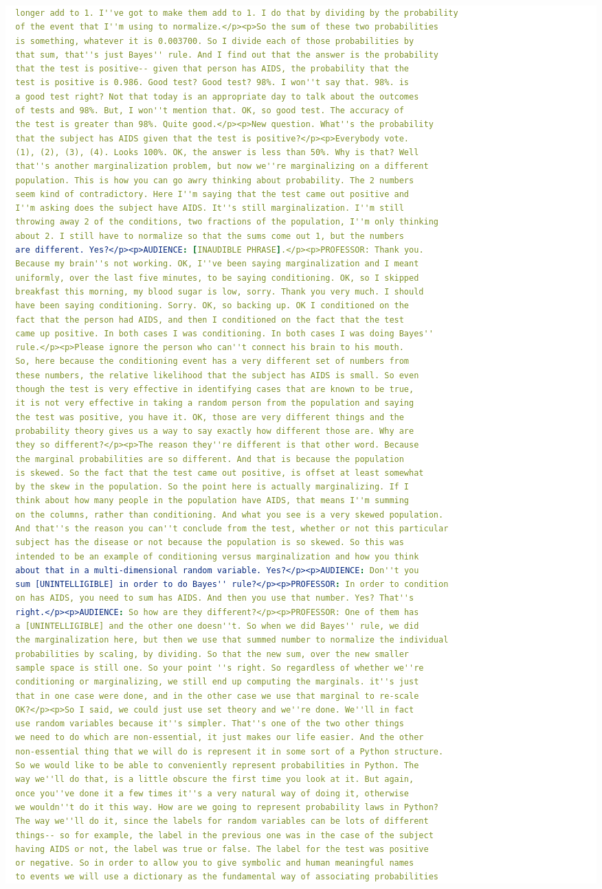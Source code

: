 ```yaml
  longer add to 1. I''ve got to make them add to 1. I do that by dividing by the probability
  of the event that I''m using to normalize.</p><p>So the sum of these two probabilities
  is something, whatever it is 0.003700. So I divide each of those probabilities by
  that sum, that''s just Bayes'' rule. And I find out that the answer is the probability
  that the test is positive-- given that person has AIDS, the probability that the
  test is positive is 0.986. Good test? Good test? 98%. I won''t say that. 98%. is
  a good test right? Not that today is an appropriate day to talk about the outcomes
  of tests and 98%. But, I won''t mention that. OK, so good test. The accuracy of
  the test is greater than 98%. Quite good.</p><p>New question. What''s the probability
  that the subject has AIDS given that the test is positive?</p><p>Everybody vote.
  (1), (2), (3), (4). Looks 100%. OK, the answer is less than 50%. Why is that? Well
  that''s another marginalization problem, but now we''re marginalizing on a different
  population. This is how you can go awry thinking about probability. The 2 numbers
  seem kind of contradictory. Here I''m saying that the test came out positive and
  I''m asking does the subject have AIDS. It''s still marginalization. I''m still
  throwing away 2 of the conditions, two fractions of the population, I''m only thinking
  about 2. I still have to normalize so that the sums come out 1, but the numbers
  are different. Yes?</p><p>AUDIENCE: [INAUDIBLE PHRASE].</p><p>PROFESSOR: Thank you.
  Because my brain''s not working. OK, I''ve been saying marginalization and I meant
  uniformly, over the last five minutes, to be saying conditioning. OK, so I skipped
  breakfast this morning, my blood sugar is low, sorry. Thank you very much. I should
  have been saying conditioning. Sorry. OK, so backing up. OK I conditioned on the
  fact that the person had AIDS, and then I conditioned on the fact that the test
  came up positive. In both cases I was conditioning. In both cases I was doing Bayes''
  rule.</p><p>Please ignore the person who can''t connect his brain to his mouth.
  So, here because the conditioning event has a very different set of numbers from
  these numbers, the relative likelihood that the subject has AIDS is small. So even
  though the test is very effective in identifying cases that are known to be true,
  it is not very effective in taking a random person from the population and saying
  the test was positive, you have it. OK, those are very different things and the
  probability theory gives us a way to say exactly how different those are. Why are
  they so different?</p><p>The reason they''re different is that other word. Because
  the marginal probabilities are so different. And that is because the population
  is skewed. So the fact that the test came out positive, is offset at least somewhat
  by the skew in the population. So the point here is actually marginalizing. If I
  think about how many people in the population have AIDS, that means I''m summing
  on the columns, rather than conditioning. And what you see is a very skewed population.
  And that''s the reason you can''t conclude from the test, whether or not this particular
  subject has the disease or not because the population is so skewed. So this was
  intended to be an example of conditioning versus marginalization and how you think
  about that in a multi-dimensional random variable. Yes?</p><p>AUDIENCE: Don''t you
  sum [UNINTELLIGIBLE] in order to do Bayes'' rule?</p><p>PROFESSOR: In order to condition
  on has AIDS, you need to sum has AIDS. And then you use that number. Yes? That''s
  right.</p><p>AUDIENCE: So how are they different?</p><p>PROFESSOR: One of them has
  a [UNINTELLIGIBLE] and the other one doesn''t. So when we did Bayes'' rule, we did
  the marginalization here, but then we use that summed number to normalize the individual
  probabilities by scaling, by dividing. So that the new sum, over the new smaller
  sample space is still one. So your point ''s right. So regardless of whether we''re
  conditioning or marginalizing, we still end up computing the marginals. it''s just
  that in one case were done, and in the other case we use that marginal to re-scale
  OK?</p><p>So I said, we could just use set theory and we''re done. We''ll in fact
  use random variables because it''s simpler. That''s one of the two other things
  we need to do which are non-essential, it just makes our life easier. And the other
  non-essential thing that we will do is represent it in some sort of a Python structure.
  So we would like to be able to conveniently represent probabilities in Python. The
  way we''ll do that, is a little obscure the first time you look at it. But again,
  once you''ve done it a few times it''s a very natural way of doing it, otherwise
  we wouldn''t do it this way. How are we going to represent probability laws in Python?
  The way we''ll do it, since the labels for random variables can be lots of different
  things-- so for example, the label in the previous one was in the case of the subject
  having AIDS or not, the label was true or false. The label for the test was positive
  or negative. So in order to allow you to give symbolic and human meaningful names
  to events we will use a dictionary as the fundamental way of associating probabilities
```